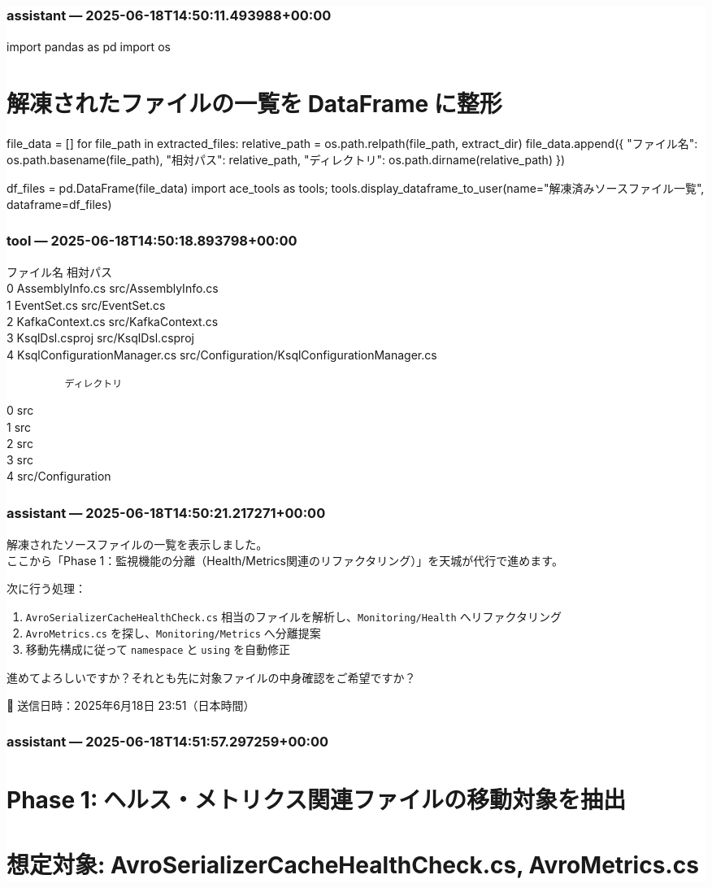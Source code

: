 ### assistant — 2025-06-18T14:50:11.493988+00:00

import pandas as pd
import os

# 解凍されたファイルの一覧を DataFrame に整形
file_data = []
for file_path in extracted_files:
    relative_path = os.path.relpath(file_path, extract_dir)
    file_data.append({
        "ファイル名": os.path.basename(file_path),
        "相対パス": relative_path,
        "ディレクトリ": os.path.dirname(relative_path)
    })

df_files = pd.DataFrame(file_data)
import ace_tools as tools; tools.display_dataframe_to_user(name="解凍済みソースファイル一覧", dataframe=df_files)

### tool — 2025-06-18T14:50:18.893798+00:00

ファイル名                                           相対パス  \
0              AssemblyInfo.cs                            src/AssemblyInfo.cs   
1                  EventSet.cs                                src/EventSet.cs   
2              KafkaContext.cs                            src/KafkaContext.cs   
3               KsqlDsl.csproj                             src/KsqlDsl.csproj   
4  KsqlConfigurationManager.cs  src/Configuration/KsqlConfigurationManager.cs   

              ディレクトリ  
0                src  
1                src  
2                src  
3                src  
4  src/Configuration

### assistant — 2025-06-18T14:50:21.217271+00:00

解凍されたソースファイルの一覧を表示しました。  
ここから「Phase 1：監視機能の分離（Health/Metrics関連のリファクタリング）」を天城が代行で進めます。

次に行う処理：

1. `AvroSerializerCacheHealthCheck.cs` 相当のファイルを解析し、`Monitoring/Health` へリファクタリング
2. `AvroMetrics.cs` を探し、`Monitoring/Metrics` へ分離提案
3. 移動先構成に従って `namespace` と `using` を自動修正

進めてよろしいですか？それとも先に対象ファイルの中身確認をご希望ですか？

📅 送信日時：2025年6月18日 23:51（日本時間）

### assistant — 2025-06-18T14:51:57.297259+00:00

# Phase 1: ヘルス・メトリクス関連ファイルの移動対象を抽出
# 想定対象: AvroSerializerCacheHealthCheck.cs, AvroMetrics.cs
